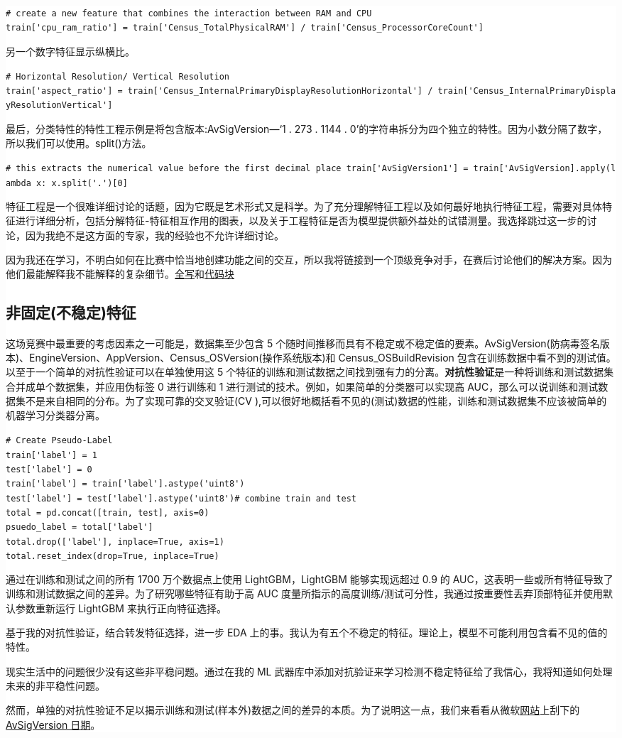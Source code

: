 ```
# create a new feature that combines the interaction between RAM and CPU
train['cpu_ram_ratio'] = train['Census_TotalPhysicalRAM'] / train['Census_ProcessorCoreCount']
```

另一个数字特征显示纵横比。

```
# Horizontal Resolution/ Vertical Resolution
train['aspect_ratio'] = train['Census_InternalPrimaryDisplayResolutionHorizontal'] / train['Census_InternalPrimaryDisplayResolutionVertical']
```

最后，分类特性的特性工程示例是将包含版本:AvSigVersion—‘1 . 273 . 1144 . 0’的字符串拆分为四个独立的特性。因为小数分隔了数字，所以我们可以使用。split()方法。

```
# this extracts the numerical value before the first decimal place train['AvSigVersion1'] = train['AvSigVersion].apply(lambda x: x.split('.')[0] 
```

特征工程是一个很难详细讨论的话题，因为它既是艺术形式又是科学。为了充分理解特征工程以及如何最好地执行特征工程，需要对具体特征进行详细分析，包括分解特征-特征相互作用的图表，以及关于工程特征是否为模型提供额外益处的试错测量。我选择跳过这一步的讨论，因为我绝不是这方面的专家，我的经验也不允许详细讨论。

因为我还在学习，不明白如何在比赛中恰当地创建功能之间的交互，所以我将链接到一个顶级竞争对手，在赛后讨论他们的解决方案。因为他们最能解释我不能解释的复杂细节。[全写](https://www.kaggle.com/c/microsoft-malware-prediction/discussion/84069)和[代码块](https://www.kaggle.com/c/microsoft-malware-prediction/discussion/84069#490893)

## 非固定(不稳定)特征

这场竞赛中最重要的考虑因素之一可能是，数据集至少包含 5 个随时间推移而具有不稳定或不稳定值的要素。AvSigVersion(防病毒签名版本)、EngineVersion、AppVersion、Census_OSVersion(操作系统版本)和 Census_OSBuildRevision 包含在训练数据中看不到的测试值。以至于一个简单的对抗性验证可以在单独使用这 5 个特征的训练和测试数据之间找到强有力的分离。**对抗性验证**是一种将训练和测试数据集合并成单个数据集，并应用伪标签 0 进行训练和 1 进行测试的技术。例如，如果简单的分类器可以实现高 AUC，那么可以说训练和测试数据集不是来自相同的分布。为了实现可靠的交叉验证(CV ),可以很好地概括看不见的(测试)数据的性能，训练和测试数据集不应该被简单的机器学习分类器分离。

```
# Create Pseudo-Label
train['label'] = 1
test['label'] = 0
train['label'] = train['label'].astype('uint8')
test['label'] = test['label'].astype('uint8')# combine train and test 
total = pd.concat([train, test], axis=0)
psuedo_label = total['label']
total.drop(['label'], inplace=True, axis=1)
total.reset_index(drop=True, inplace=True)
```

通过在训练和测试之间的所有 1700 万个数据点上使用 LightGBM，LightGBM 能够实现远超过 0.9 的 AUC，这表明一些或所有特征导致了训练和测试数据之间的差异。为了研究哪些特征有助于高 AUC 度量所指示的高度训练/测试可分性，我通过按重要性丢弃顶部特征并使用默认参数重新运行 LightGBM 来执行正向特征选择。

基于我的对抗性验证，结合转发特征选择，进一步 EDA 上的事。我认为有五个不稳定的特征。理论上，模型不可能利用包含看不见的值的特性。

现实生活中的问题很少没有这些非平稳问题。通过在我的 ML 武器库中添加对抗验证来学习检测不稳定特征给了我信心，我将知道如何处理未来的非平稳性问题。

然而，单独的对抗性验证不足以揭示训练和测试(样本外)数据之间的差异的本质。为了说明这一点，我们来看看从微软[网站](https://www.microsoft.com/en-us/wdsi/definitions/antimalware-definition-release-notes?RequestVersion=1.289.460.0&Release=Released&Package=AM)上刮下的 [AvSigVersion 日期](https://www.kaggle.com/c/microsoft-malware-prediction/discussion/74593#483795)。
